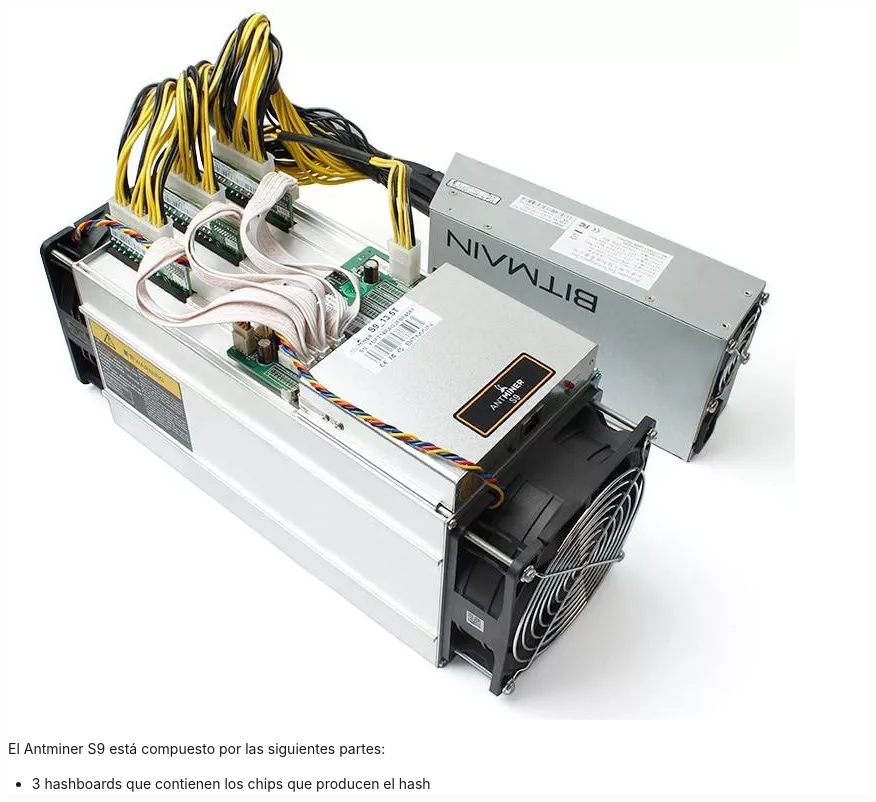 ![imagen](assets/guide-achat/1.webp)

El Antminer S9 está compuesto por las siguientes partes:

- 3 hashboards que contienen los chips que producen el hash
